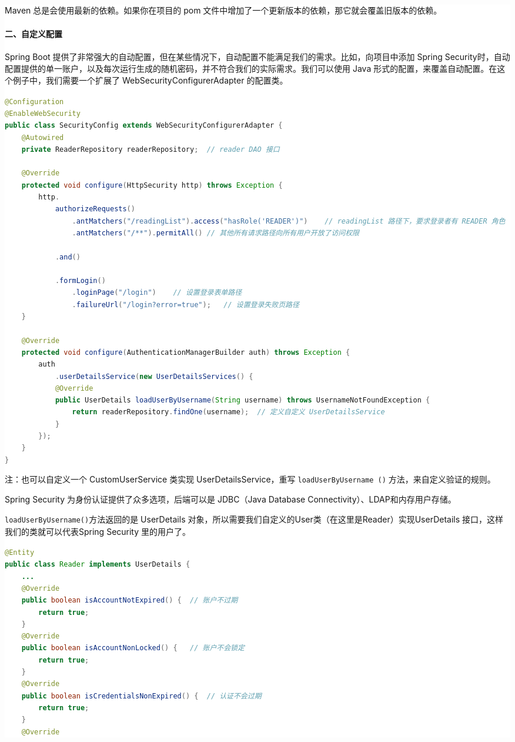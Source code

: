    Maven 总是会使用最新的依赖。如果你在项目的 pom 文件中增加了一个更新版本的依赖，那它就会覆盖旧版本的依赖。

#### 二、自定义配置

Spring Boot 提供了非常强大的自动配置，但在某些情况下，自动配置不能满足我们的需求。比如，向项目中添加 Spring Security时，自动配置提供的单一账户，以及每次运行生成的随机密码，并不符合我们的实际需求。我们可以使用 Java 形式的配置，来覆盖自动配置。在这个例子中，我们需要一个扩展了 WebSecurityConfigurerAdapter 的配置类。

```java
@Configuration
@EnableWebSecurity
public class SecurityConfig extends WebSecurityConfigurerAdapter {
    @Autowired
    private ReaderRepository readerRepository;	// reader DAO 接口
    
    @Override
    protected void configure(HttpSecurity http) throws Exception {
        http.
            authorizeRequests()
            	.antMatchers("/readingList").access("hasRole('READER')")	// readingList 路径下，要求登录者有 READER 角色
            	.antMatchers("/**").permitAll()	// 其他所有请求路径向所有用户开放了访问权限
            
            .and()
            
            .formLogin()
            	.loginPage("/login")	// 设置登录表单路径
            	.failureUrl("/login?error=true");	// 设置登录失败页路径
    }
    
    @Override
    protected void configure(AuthenticationManagerBuilder auth) throws Exception {
        auth
            .userDetailsService(new UserDetailsServices() {
            @Override
            public UserDetails loadUserByUsername(String username) throws UsernameNotFoundException {
                return readerRepository.findOne(username);	// 定义自定义 UserDetailsService
            }
        });
    }
}
```

注：也可以自定义一个 CustomUserService 类实现 UserDetailsService，重写 `loadUserByUsername ()` 方法，来自定义验证的规则。

Spring Security 为身份认证提供了众多选项，后端可以是 JDBC（Java Database Connectivity）、LDAP和内存用户存储。

`loadUserByUsername()`方法返回的是 UserDetails 对象，所以需要我们自定义的User类（在这里是Reader）实现UserDetails 接口，这样我们的类就可以代表Spring Security 里的用户了。

```java
@Entity
public class Reader implements UserDetails {
    ...
    @Override
    public boolean isAccountNotExpired() {	// 账户不过期
        return true;
    }
    @Override
    public boolean isAccountNonLocked() {	// 账户不会锁定
        return true;
    }
    @Override
    public boolean isCredentialsNonExpired() {	// 认证不会过期
        return true;
    }
    @Override
```